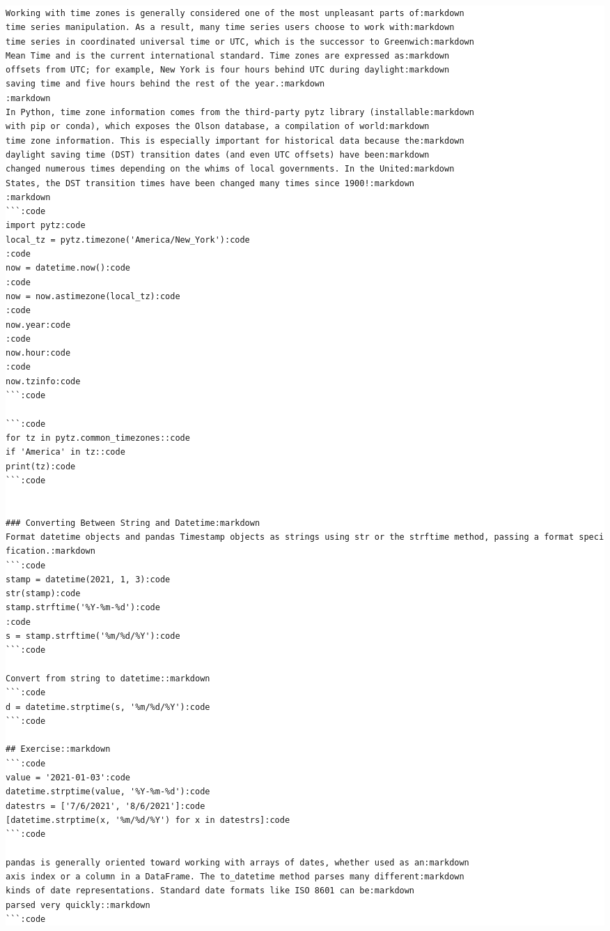 ```:code
Working with time zones is generally considered one of the most unpleasant parts of:markdown
time series manipulation. As a result, many time series users choose to work with:markdown
time series in coordinated universal time or UTC, which is the successor to Greenwich:markdown
Mean Time and is the current international standard. Time zones are expressed as:markdown
offsets from UTC; for example, New York is four hours behind UTC during daylight:markdown
saving time and five hours behind the rest of the year.:markdown
:markdown
In Python, time zone information comes from the third-party pytz library (installable:markdown
with pip or conda), which exposes the Olson database, a compilation of world:markdown
time zone information. This is especially important for historical data because the:markdown
daylight saving time (DST) transition dates (and even UTC offsets) have been:markdown
changed numerous times depending on the whims of local governments. In the United:markdown
States, the DST transition times have been changed many times since 1900!:markdown
:markdown
```:code
import pytz:code
local_tz = pytz.timezone('America/New_York'):code
:code
now = datetime.now():code
:code
now = now.astimezone(local_tz):code
:code
now.year:code
:code
now.hour:code
:code
now.tzinfo:code
```:code

```:code
for tz in pytz.common_timezones::code
if 'America' in tz::code
print(tz):code
```:code


### Converting Between String and Datetime:markdown
Format datetime objects and pandas Timestamp objects as strings using str or the strftime method, passing a format specification.:markdown
```:code
stamp = datetime(2021, 1, 3):code
str(stamp):code
stamp.strftime('%Y-%m-%d'):code
:code
s = stamp.strftime('%m/%d/%Y'):code
```:code

Convert from string to datetime::markdown
```:code
d = datetime.strptime(s, '%m/%d/%Y'):code
```:code

## Exercise::markdown
```:code
value = '2021-01-03':code
datetime.strptime(value, '%Y-%m-%d'):code
datestrs = ['7/6/2021', '8/6/2021']:code
[datetime.strptime(x, '%m/%d/%Y') for x in datestrs]:code
```:code

pandas is generally oriented toward working with arrays of dates, whether used as an:markdown
axis index or a column in a DataFrame. The to_datetime method parses many different:markdown
kinds of date representations. Standard date formats like ISO 8601 can be:markdown
parsed very quickly::markdown
```:code
```